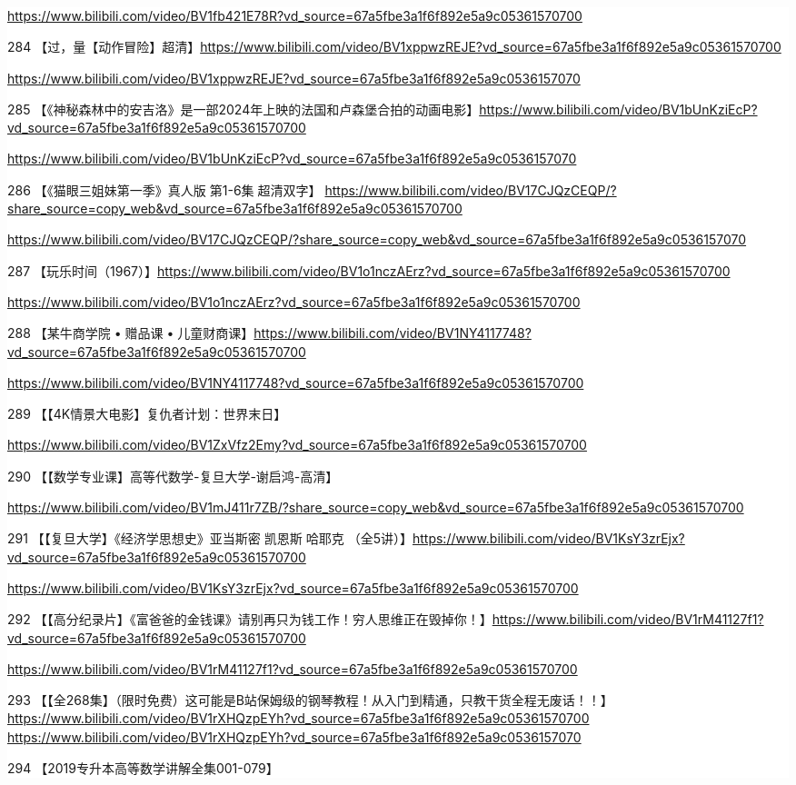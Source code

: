https://www.bilibili.com/video/BV1fb421E78R?vd_source=67a5fbe3a1f6f892e5a9c05361570700

284
【过，量【动作冒险】超清】https://www.bilibili.com/video/BV1xppwzREJE?vd_source=67a5fbe3a1f6f892e5a9c05361570700

https://www.bilibili.com/video/BV1xppwzREJE?vd_source=67a5fbe3a1f6f892e5a9c0536157070

285
【《神秘森林中的安吉洛》是一部2024年上映的法国和卢森堡合拍的动画电影】https://www.bilibili.com/video/BV1bUnKziEcP?vd_source=67a5fbe3a1f6f892e5a9c05361570700

https://www.bilibili.com/video/BV1bUnKziEcP?vd_source=67a5fbe3a1f6f892e5a9c0536157070

286
【《猫眼三姐妹第一季》真人版 第1-6集  超清双字】 https://www.bilibili.com/video/BV17CJQzCEQP/?share_source=copy_web&vd_source=67a5fbe3a1f6f892e5a9c05361570700

https://www.bilibili.com/video/BV17CJQzCEQP/?share_source=copy_web&vd_source=67a5fbe3a1f6f892e5a9c0536157070

287
【玩乐时间（1967）】https://www.bilibili.com/video/BV1o1nczAErz?vd_source=67a5fbe3a1f6f892e5a9c05361570700

https://www.bilibili.com/video/BV1o1nczAErz?vd_source=67a5fbe3a1f6f892e5a9c05361570700

288
【某牛商学院 • 赠品课 • 儿童财商课】https://www.bilibili.com/video/BV1NY4117748?vd_source=67a5fbe3a1f6f892e5a9c05361570700

https://www.bilibili.com/video/BV1NY4117748?vd_source=67a5fbe3a1f6f892e5a9c05361570700

289
【【4K情景大电影】复仇者计划：世界末日】

https://www.bilibili.com/video/BV1ZxVfz2Emy?vd_source=67a5fbe3a1f6f892e5a9c05361570700

290
【【数学专业课】高等代数学-复旦大学-谢启鸿-高清】 

https://www.bilibili.com/video/BV1mJ411r7ZB/?share_source=copy_web&vd_source=67a5fbe3a1f6f892e5a9c05361570700

291
【【复旦大学】《经济学思想史》亚当斯密 凯恩斯 哈耶克 （全5讲）】https://www.bilibili.com/video/BV1KsY3zrEjx?vd_source=67a5fbe3a1f6f892e5a9c05361570700

https://www.bilibili.com/video/BV1KsY3zrEjx?vd_source=67a5fbe3a1f6f892e5a9c05361570700

292
【【高分纪录片】《富爸爸的金钱课》请别再只为钱工作！穷人思维正在毁掉你！】https://www.bilibili.com/video/BV1rM41127f1?vd_source=67a5fbe3a1f6f892e5a9c05361570700

https://www.bilibili.com/video/BV1rM41127f1?vd_source=67a5fbe3a1f6f892e5a9c05361570700

293
【【全268集】（限时免费）这可能是B站保姆级的钢琴教程！从入门到精通，只教干货全程无废话！！】https://www.bilibili.com/video/BV1rXHQzpEYh?vd_source=67a5fbe3a1f6f892e5a9c05361570700
https://www.bilibili.com/video/BV1rXHQzpEYh?vd_source=67a5fbe3a1f6f892e5a9c0536157070


294
【2019专升本高等数学讲解全集001-079】 
